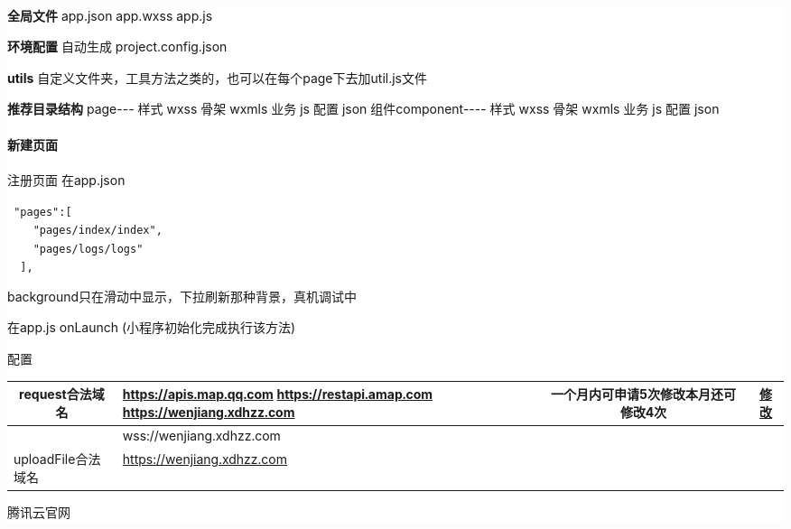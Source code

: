 **全局文件**
app.json 
app.wxss
app.js

**环境配置**
自动生成
project.config.json

**utils**
自定义文件夹，工具方法之类的，也可以在每个page下去加util.js文件

**推荐目录结构**
page---
	样式 wxss
	骨架 wxmls
	业务 js
	配置 json
	组件component----
		样式 wxss
        	骨架 wxmls
       	 	业务 js
        	配置 json

#### 新建页面

 注册页面
在app.json
```
 "pages":[
    "pages/index/index",
    "pages/logs/logs"
  ],
```

background只在滑动中显示，下拉刷新那种背景，真机调试中

在app.js
onLaunch (小程序初始化完成执行该方法)



配置

| request合法域名    | https://apis.map.qq.com    https://restapi.amap.com           https://wenjiang.xdhzz.com | 一个月内可申请5次修改本月还可修改4次 | [修改](javascript:;) |
| ------------------ | :----------------------------------------------------------- | ------------------------------------ | -------------------- |
|                    | wss://wenjiang.xdhzz.com                                     |                                      |                      |
| uploadFile合法域名 | https://wenjiang.xdhzz.com                                   |                                      |                      |

腾讯云官网 